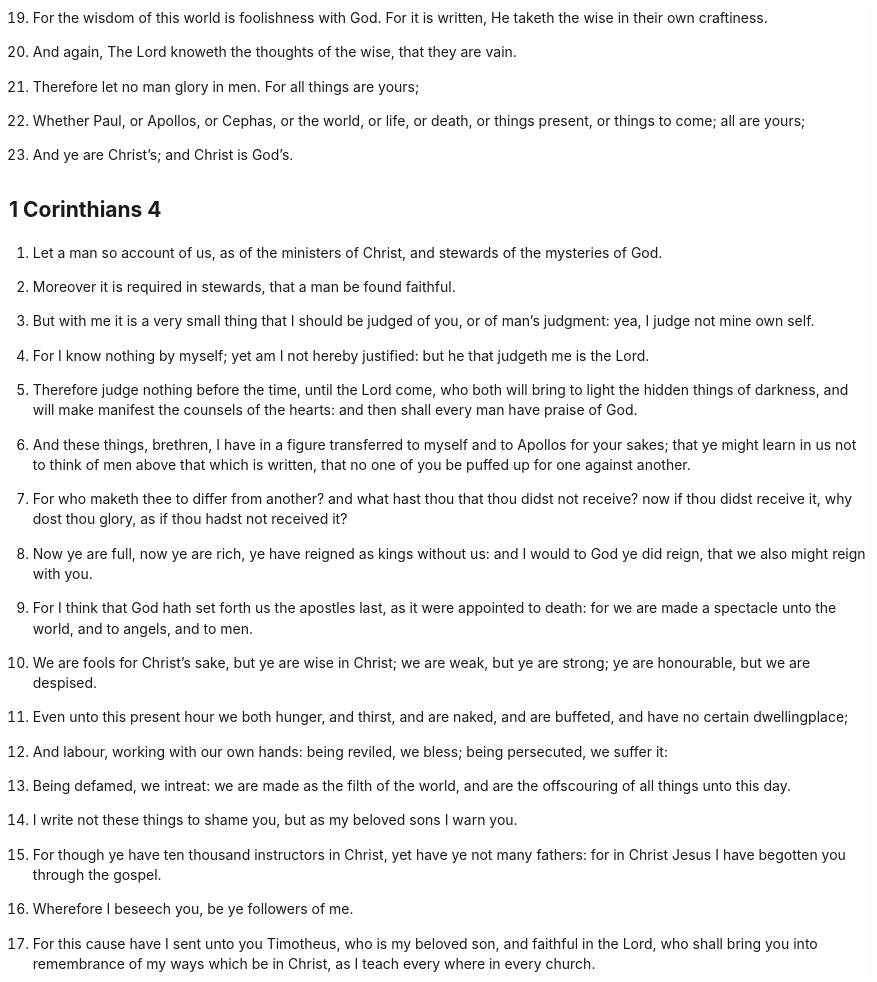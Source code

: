 19. For the wisdom of this world is foolishness with God. For it is written, He taketh the wise in their own craftiness.

20. And again, The Lord knoweth the thoughts of the wise, that they are vain.

21. Therefore let no man glory in men. For all things are yours;

22. Whether Paul, or Apollos, or Cephas, or the world, or life, or death, or things present, or things to come; all are yours;

23. And ye are Christ’s; and Christ is God’s.  

## 1 Corinthians 4

1. Let a man so account of us, as of the ministers of Christ, and stewards of the mysteries of God.

2. Moreover it is required in stewards, that a man be found faithful.

3. But with me it is a very small thing that I should be judged of you, or of man’s judgment: yea, I judge not mine own self.

4. For I know nothing by myself; yet am I not hereby justified: but he that judgeth me is the Lord.

5. Therefore judge nothing before the time, until the Lord come, who both will bring to light the hidden things of darkness, and will make manifest the counsels of the hearts: and then shall every man have praise of God.

6. And these things, brethren, I have in a figure transferred to myself and to Apollos for your sakes; that ye might learn in us not to think of men above that which is written, that no one of you be puffed up for one against another.

7. For who maketh thee to differ from another? and what hast thou that thou didst not receive? now if thou didst receive it, why dost thou glory, as if thou hadst not received it?

8. Now ye are full, now ye are rich, ye have reigned as kings without us: and I would to God ye did reign, that we also might reign with you.

9. For I think that God hath set forth us the apostles last, as it were appointed to death: for we are made a spectacle unto the world, and to angels, and to men.

10. We are fools for Christ’s sake, but ye are wise in Christ; we are weak, but ye are strong; ye are honourable, but we are despised.

11. Even unto this present hour we both hunger, and thirst, and are naked, and are buffeted, and have no certain dwellingplace;

12. And labour, working with our own hands: being reviled, we bless; being persecuted, we suffer it:

13. Being defamed, we intreat: we are made as the filth of the world, and are the offscouring of all things unto this day.

14. I write not these things to shame you, but as my beloved sons I warn you.

15. For though ye have ten thousand instructors in Christ, yet have ye not many fathers: for in Christ Jesus I have begotten you through the gospel.

16. Wherefore I beseech you, be ye followers of me.

17. For this cause have I sent unto you Timotheus, who is my beloved son, and faithful in the Lord, who shall bring you into remembrance of my ways which be in Christ, as I teach every where in every church.
